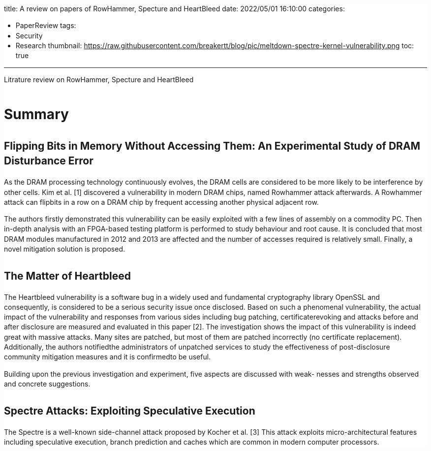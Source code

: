 title: A review on papers of RowHammer, Specture and HeartBleed
date: 2022/05/01 16:10:00
categories:
- PaperReview
tags:
- Security
- Research
thumbnail: https://raw.githubusercontent.com/breakertt/blog/pic/meltdown-spectre-kernel-vulnerability.png
toc: true
---

Litrature review on RowHammer, Specture and HeartBleed



# Summary

## Flipping Bits in Memory Without Accessing Them: An Experimental Study of DRAM Disturbance Error

As the DRAM processing technology continuously evolves, the DRAM cells are considered to be more likely to be interference by other cells. Kim et al. [1] discovered a vulnerability in modern DRAM chips, named Rowhammer attack afterwards. A Rowhammer attack can flipbits in a row on a DRAM chip by frequent accessing another physical adjacent row.

The authors firstly demonstrated this vulnerability can be easily exploited with a few lines of assembly on a commodity PC. Then in-depth analysis with an FPGA-based testing platform is performed to study behaviour and root cause. It is concluded that most DRAM modules manufactured in 2012 and 2013 are affected and the number of accesses required is relatively small. Finally, a novel mitigation solution is proposed.

## The Matter of Heartbleed

The Heartbleed vulnerability is a software bug in a widely used and fundamental cryptography library OpenSSL and consequently, is considered to be a serious security issue once disclosed. Based on such a phenomenal vulnerability, the actual impact of the vulnerability and responses from various sides including bug patching, certificaterevoking and attacks before and after disclosure are measured and evaluated in this paper [2]. The investigation shows the impact of this vulnerability is indeed great with massive attacks. Many sites are patched, but most of them are patched incorrectly (no certificate replacement). Additionally, the authors notifiedthe administrators of unpatched services to study the effectiveness of post-disclosure community mitigation measures and it is confirmedto be useful.

Building upon the previous investigation and experiment, five aspects are discussed with weak- nesses and strengths observed and concrete suggestions.

## Spectre Attacks: Exploiting Speculative Execution

The Spectre is a well-known side-channel attack proposed by Kocher et al. [3] This attack exploits micro-architectural features including speculative execution, branch prediction and caches which are common in modern computer processors.
